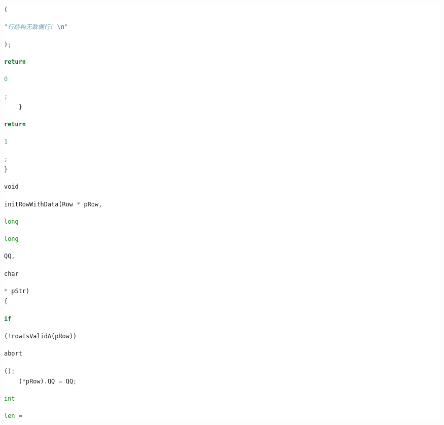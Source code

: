 ```python
```
```python
(
```
```python
"行结构无数据行! \n"
```
```python
);
```
```python
return
```
```python
0
```
```python
;
    }
```
```python
return
```
```python
1
```
```python
;
}
```
```python
void
```
```python
initRowWithData(Row * pRow,
```
```python
long
```
```python
long
```
```python
QQ,
```
```python
char
```
```python
* pStr)
{
```
```python
if
```
```python
(!rowIsValidA(pRow))
```
```python
abort
```
```python
();
    (*pRow).QQ = QQ;
```
```python
int
```
```python
len =
```
```python
```